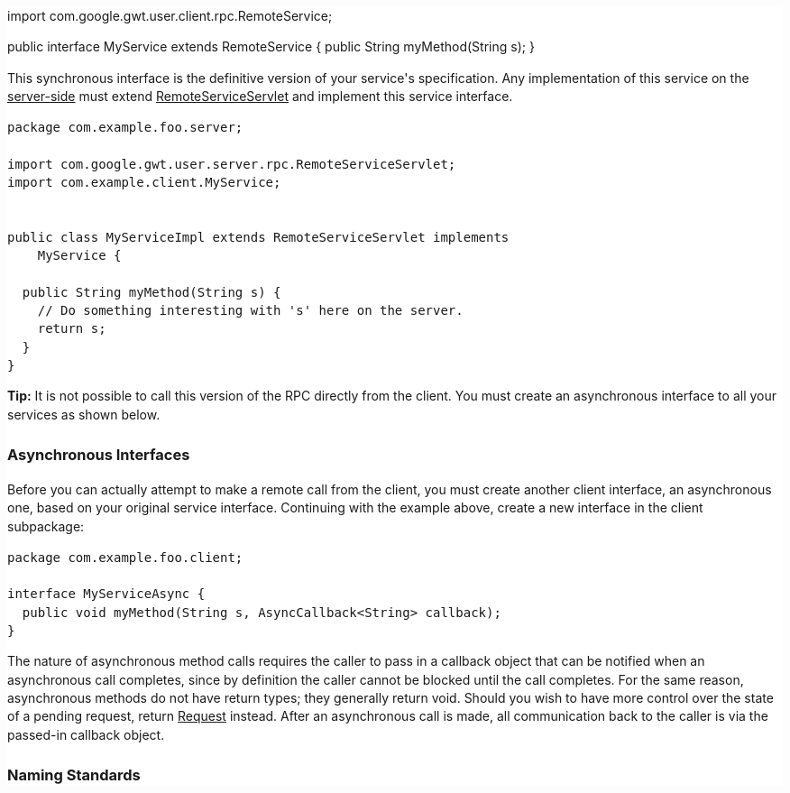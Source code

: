 import com.google.gwt.user.client.rpc.RemoteService;

public interface MyService extends RemoteService {
  public String myMethod(String s);
}
</pre>

<p>This synchronous interface is the definitive version of your service's specification. Any implementation of this service on the <a href="DevGuideServerCommunication.html#DevGuideServerSide">server-side</a> must extend <a href="/javadoc/latest/com/google/gwt/user/server/rpc/RemoteServiceServlet.html">RemoteServiceServlet</a> and implement this
service interface.</p>

<pre class="prettyprint">
package com.example.foo.server;

import com.google.gwt.user.server.rpc.RemoteServiceServlet;
import com.example.client.MyService;


public class MyServiceImpl extends RemoteServiceServlet implements
    MyService {

  public String myMethod(String s) {
    // Do something interesting with 's' here on the server.
    return s;
  }
}
</pre>

<p class="note"><strong>Tip:</strong> It is not possible to call this version of the RPC directly from the client. You must create an asynchronous interface to all your services as shown
below.</p>

<h3>Asynchronous Interfaces</h3>

<p>Before you can actually attempt to make a remote call from the client, you must create another client interface, an asynchronous one, based on your original service interface.
Continuing with the example above, create a new interface in the client subpackage:</p>

<pre class="prettyprint">
package com.example.foo.client;

interface MyServiceAsync {
  public void myMethod(String s, AsyncCallback&lt;String&gt; callback);
}
</pre>

<p>The nature of asynchronous method calls requires the caller to pass in a callback object that can be notified when an asynchronous call completes, since by definition the
caller cannot be blocked until the call completes. For the same reason, asynchronous methods do not have return types; they generally return void. Should you wish to have more
control over the state of a pending request, return <a href="/javadoc/latest/com/google/gwt/http/client/Request.html">Request</a> instead. After an asynchronous call is made, all communication back to the caller is via the passed-in callback object.</p>

<h3>Naming Standards</h3>
